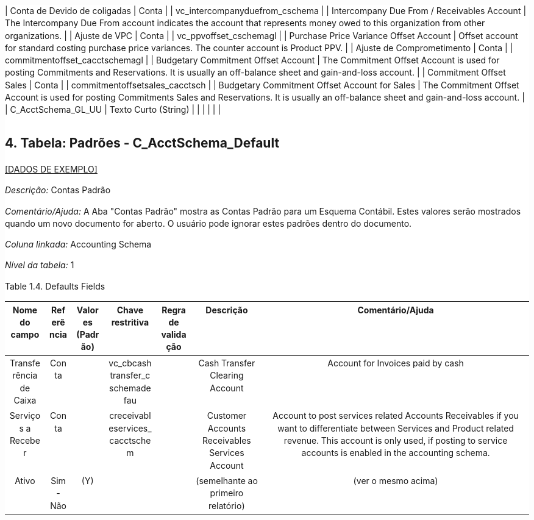 |   Conta de Devido de coligadas    |        Conta         |                    | vc\_intercompanyduefrom\_cschema |                                                  |  Intercompany Due From / Receivables Account   |          The Intercompany Due From account indicates the account that represents money owed to this organization from other organizations.          |
|           Ajuste de VPC           |        Conta         |                    |     vc\_ppvoffset\_cschemagl     |                                                  |     Purchase Price Variance Offset Account     |                          Offset account for standard costing purchase price variances. The counter account is Product PPV.                          |
|     Ajuste de Comprometimento     |        Conta         |                    | commitmentoffset\_cacctschemagl  |                                                  |      Budgetary Commitment Offset Account       |    The Commitment Offset Account is used for posting Commitments and Reservations. It is usually an off-balance sheet and gain-and-loss account.    |
|      Commitment Offset Sales      |        Conta         |                    | commitmentoffsetsales\_cacctsch  |                                                  | Budgetary Commitment Offset Account for Sales  | The Commitment Offset Account is used for posting Commitments Sales and Reservations. It is usually an off-balance sheet and gain-and-loss account. |
|       C\_AcctSchema\_GL\_UU       | Texto Curto (String) |                    |                                  |                                                  |                                                |                                                                                                                                                     |

</div>

</div>

  

<div id="d85810e1180" class="section section">

<div class="titlepage">

<div>

<div>

## 4. Tabela: Padrões - C\_AcctSchema\_Default

</div>

</div>

</div>

[\[DADOS DE EXEMPLO\]](data/C_AcctSchema_Default_data)

<span class="emphasis">*Descrição:*</span> Contas Padrão

<span class="emphasis">*Comentário/Ajuda:* </span> A Aba "Contas Padrão"
mostra as Contas Padrão para um Esquema Contábil. Estes valores serão
mostrados quando um novo documento for aberto. O usuário pode ignorar
estes padrões dentro do documento.

<span class="emphasis">*Coluna linkada:* </span> Accounting Schema

<span class="emphasis">*Nível da tabela:* </span>1

</div>

<div id="d85810e1201" class="table">

<div class="table-title">

Table 1.4. Defaults
Fields

</div>

<div class="table-contents">

|             Nome do campo              |      Referência      |  Valores (Padrão)  |         Chave restritiva         |                Regra de validação                |                                 Descrição                                  |                                                                                                                                                                         Comentário/Ajuda                                                                                                                                                                          |
| :------------------------------------: | :------------------: | :----------------: | :------------------------------: | :----------------------------------------------: | :------------------------------------------------------------------------: | :---------------------------------------------------------------------------------------------------------------------------------------------------------------------------------------------------------------------------------------------------------------------------------------------------------------------------------------------------------------: |
|         Transferência de Caixa         |        Conta         |                    | vc\_cbcashtransfer\_cschemadefau |                                                  |                       Cash Transfer Clearing Account                       |                                                                                                                                                                 Account for Invoices paid by cash                                                                                                                                                                 |
|           Serviços a Receber           |        Conta         |                    | creceivableservices\_cacctschem  |                                                  |               Customer Accounts Receivables Services Account               |                                                                  Account to post services related Accounts Receivables if you want to differentiate between Services and Product related revenue. This account is only used, if posting to service accounts is enabled in the accounting schema.                                                                  |
|                 Ativo                  |       Sim-Não        |        (Y)         |                                  |                                                  |                     (semelhante ao primeiro relatório)                     |                                                                                                                                                                        (ver o mesmo acima)                                                                                                                                                                        |